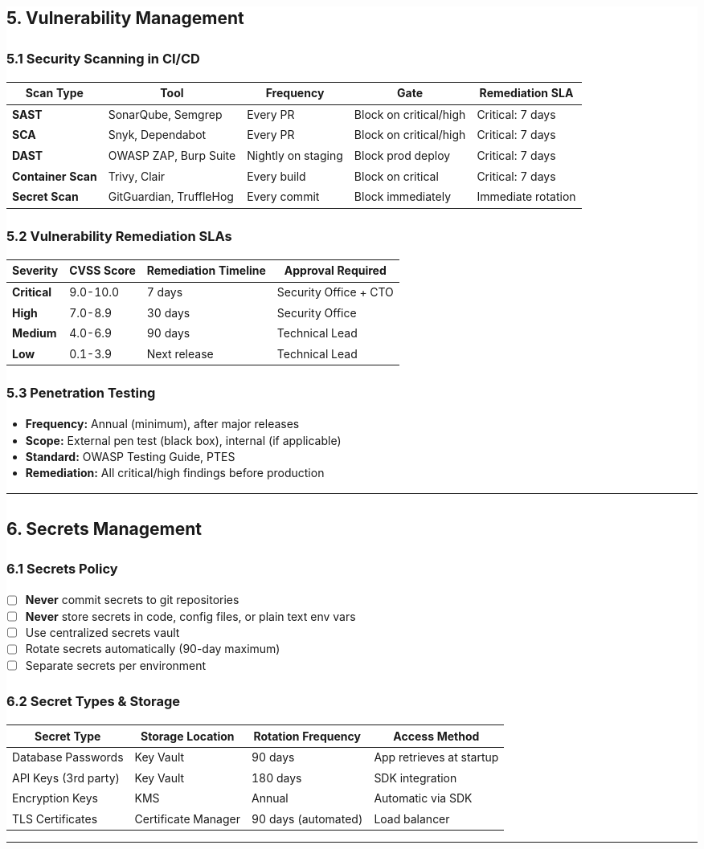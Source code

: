 
## 5. Vulnerability Management

### 5.1 Security Scanning in CI/CD

| Scan Type | Tool | Frequency | Gate | Remediation SLA |
|-----------|------|-----------|------|-----------------|
| **SAST** | SonarQube, Semgrep | Every PR | Block on critical/high | Critical: 7 days |
| **SCA** | Snyk, Dependabot | Every PR | Block on critical/high | Critical: 7 days |
| **DAST** | OWASP ZAP, Burp Suite | Nightly on staging | Block prod deploy | Critical: 7 days |
| **Container Scan** | Trivy, Clair | Every build | Block on critical | Critical: 7 days |
| **Secret Scan** | GitGuardian, TruffleHog | Every commit | Block immediately | Immediate rotation |

### 5.2 Vulnerability Remediation SLAs

| Severity | CVSS Score | Remediation Timeline | Approval Required |
|----------|------------|---------------------|-------------------|
| **Critical** | 9.0-10.0 | 7 days | Security Office + CTO |
| **High** | 7.0-8.9 | 30 days | Security Office |
| **Medium** | 4.0-6.9 | 90 days | Technical Lead |
| **Low** | 0.1-3.9 | Next release | Technical Lead |

### 5.3 Penetration Testing
- **Frequency:** Annual (minimum), after major releases
- **Scope:** External pen test (black box), internal (if applicable)
- **Standard:** OWASP Testing Guide, PTES
- **Remediation:** All critical/high findings before production

---

## 6. Secrets Management

### 6.1 Secrets Policy
- [ ] **Never** commit secrets to git repositories
- [ ] **Never** store secrets in code, config files, or plain text env vars
- [ ] Use centralized secrets vault
- [ ] Rotate secrets automatically (90-day maximum)
- [ ] Separate secrets per environment

### 6.2 Secret Types & Storage

| Secret Type | Storage Location | Rotation Frequency | Access Method |
|-------------|------------------|-------------------|---------------|
| Database Passwords | Key Vault | 90 days | App retrieves at startup |
| API Keys (3rd party) | Key Vault | 180 days | SDK integration |
| Encryption Keys | KMS | Annual | Automatic via SDK |
| TLS Certificates | Certificate Manager | 90 days (automated) | Load balancer |

---